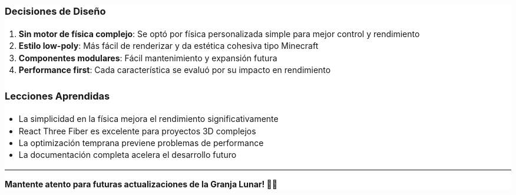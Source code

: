 ### **Decisiones de Diseño**
1. **Sin motor de física complejo**: Se optó por física personalizada simple para mejor control y rendimiento
2. **Estilo low-poly**: Más fácil de renderizar y da estética cohesiva tipo Minecraft
3. **Componentes modulares**: Fácil mantenimiento y expansión futura
4. **Performance first**: Cada característica se evaluó por su impacto en rendimiento

### **Lecciones Aprendidas**
- La simplicidad en la física mejora el rendimiento significativamente
- React Three Fiber es excelente para proyectos 3D complejos
- La optimización temprana previene problemas de performance
- La documentación completa acelera el desarrollo futuro

---

**Mantente atento para futuras actualizaciones de la Granja Lunar! 🚀🌙**